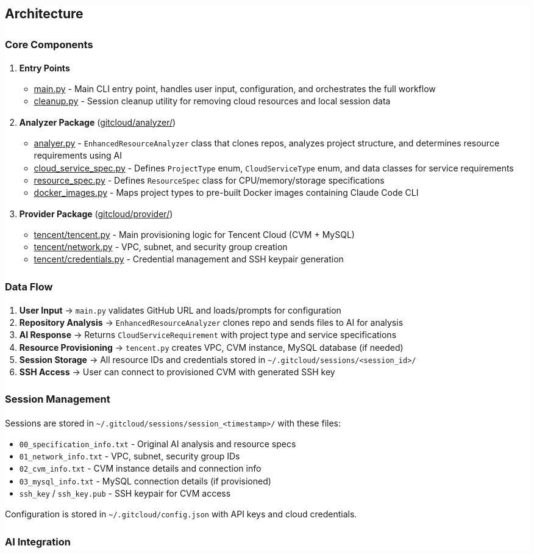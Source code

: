 ## Architecture

### Core Components

1. **Entry Points**
   - [main.py](main.py) - Main CLI entry point, handles user input, configuration, and orchestrates the full workflow
   - [cleanup.py](cleanup.py) - Session cleanup utility for removing cloud resources and local session data

2. **Analyzer Package** ([gitcloud/analyzer/](gitcloud/analyzer/))
   - [analyer.py](gitcloud/analyzer/analyer.py) - `EnhancedResourceAnalyzer` class that clones repos, analyzes project structure, and determines resource requirements using AI
   - [cloud_service_spec.py](gitcloud/analyzer/cloud_service_spec.py) - Defines `ProjectType` enum, `CloudServiceType` enum, and data classes for service requirements
   - [resource_spec.py](gitcloud/analyzer/resource_spec.py) - Defines `ResourceSpec` class for CPU/memory/storage specifications
   - [docker_images.py](gitcloud/analyzer/docker_images.py) - Maps project types to pre-built Docker images containing Claude Code CLI

3. **Provider Package** ([gitcloud/provider/](gitcloud/provider/))
   - [tencent/tencent.py](gitcloud/provider/tencent/tencent.py) - Main provisioning logic for Tencent Cloud (CVM + MySQL)
   - [tencent/network.py](gitcloud/provider/tencent/network.py) - VPC, subnet, and security group creation
   - [tencent/credentials.py](gitcloud/provider/tencent/credentials.py) - Credential management and SSH keypair generation

### Data Flow

1. **User Input** → `main.py` validates GitHub URL and loads/prompts for configuration
2. **Repository Analysis** → `EnhancedResourceAnalyzer` clones repo and sends files to AI for analysis
3. **AI Response** → Returns `CloudServiceRequirement` with project type and service specifications
4. **Resource Provisioning** → `tencent.py` creates VPC, CVM instance, MySQL database (if needed)
5. **Session Storage** → All resource IDs and credentials stored in `~/.gitcloud/sessions/<session_id>/`
6. **SSH Access** → User can connect to provisioned CVM with generated SSH key

### Session Management

Sessions are stored in `~/.gitcloud/sessions/session_<timestamp>/` with these files:
- `00_specification_info.txt` - Original AI analysis and resource specs
- `01_network_info.txt` - VPC, subnet, security group IDs
- `02_cvm_info.txt` - CVM instance details and connection info
- `03_mysql_info.txt` - MySQL connection details (if provisioned)
- `ssh_key` / `ssh_key.pub` - SSH keypair for CVM access

Configuration is stored in `~/.gitcloud/config.json` with API keys and cloud credentials.

### AI Integration
